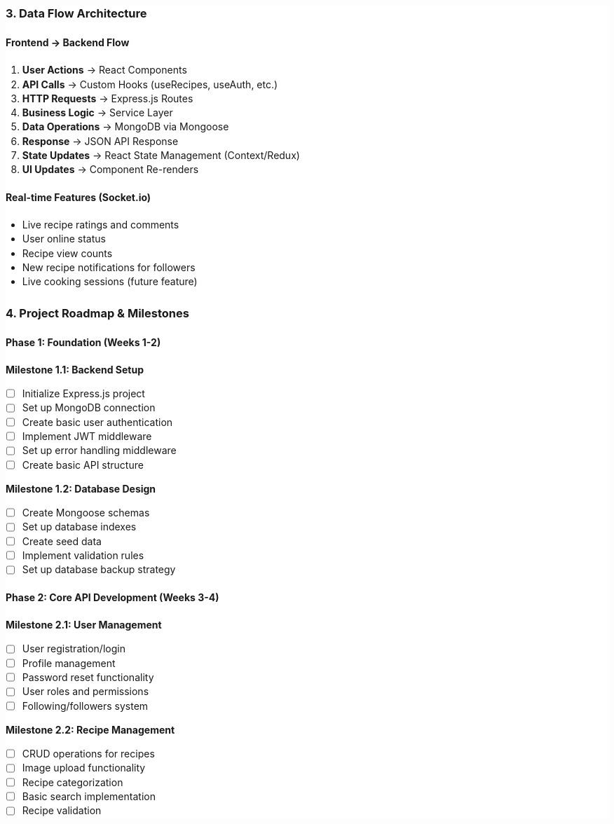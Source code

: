 ### 3. Data Flow Architecture

#### Frontend → Backend Flow
1. **User Actions** → React Components
2. **API Calls** → Custom Hooks (useRecipes, useAuth, etc.)
3. **HTTP Requests** → Express.js Routes
4. **Business Logic** → Service Layer
5. **Data Operations** → MongoDB via Mongoose
6. **Response** → JSON API Response
7. **State Updates** → React State Management (Context/Redux)
8. **UI Updates** → Component Re-renders

#### Real-time Features (Socket.io)
- Live recipe ratings and comments
- User online status
- Recipe view counts
- New recipe notifications for followers
- Live cooking sessions (future feature)

### 4. Project Roadmap & Milestones

#### Phase 1: Foundation (Weeks 1-2)
**Milestone 1.1: Backend Setup**
- [ ] Initialize Express.js project
- [ ] Set up MongoDB connection
- [ ] Create basic user authentication
- [ ] Implement JWT middleware
- [ ] Set up error handling middleware
- [ ] Create basic API structure

**Milestone 1.2: Database Design**
- [ ] Create Mongoose schemas
- [ ] Set up database indexes
- [ ] Create seed data
- [ ] Implement validation rules
- [ ] Set up database backup strategy

#### Phase 2: Core API Development (Weeks 3-4)
**Milestone 2.1: User Management**
- [ ] User registration/login
- [ ] Profile management
- [ ] Password reset functionality
- [ ] User roles and permissions
- [ ] Following/followers system

**Milestone 2.2: Recipe Management**
- [ ] CRUD operations for recipes
- [ ] Image upload functionality
- [ ] Recipe categorization
- [ ] Basic search implementation
- [ ] Recipe validation
